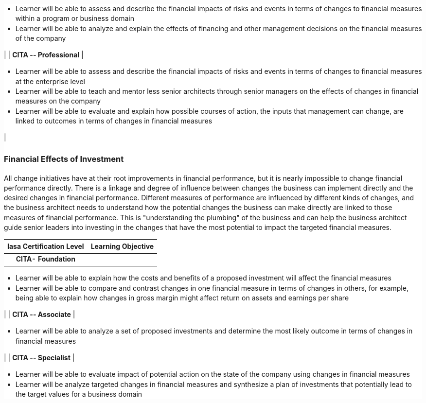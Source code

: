 -   Learner will be able to assess and describe the financial impacts of risks and events in terms of changes to financial measures within a program or business domain
-   Learner will be able to analyze and explain the effects of financing and other management decisions on the financial measures of the company

 |
| **CITA -- Professional** |

-   Learner will be able to assess and describe the financial impacts of risks and events in terms of changes to financial measures at the enterprise level
-   Learner will be able to teach and mentor less senior architects through senior managers on the effects of changes in financial measures on the company
-   Learner will be able to evaluate and explain how possible courses of action, the inputs that management can change, are linked to outcomes in terms of changes in financial measures

 |

### **Financial Effects of Investment** 

All change initiatives have at their root improvements in financial performance, but it is nearly impossible to change financial performance directly. There is a linkage and degree of influence between changes the business can implement directly and the desired changes in financial performance. Different measures of performance are influenced by different kinds of changes, and the business architect needs to understand how the potential changes the business can make directly are linked to those measures of financial performance. This is "understanding the plumbing" of the business and can help the business architect guide senior leaders into investing in the changes that have the most potential to impact the targeted financial measures.

| **Iasa Certification Level** | **Learning Objective** |
| :-: | :-: |
| **CITA- Foundation** |

-   Learner will be able to explain how the costs and benefits of a proposed investment will affect the financial measures
-   Learner will be able to compare and contrast changes in one financial measure in terms of changes in others, for example, being able to explain how changes in gross margin might affect return on assets and earnings per share

 |
| **CITA -- Associate** |

-   Learner will be able to analyze a set of proposed investments and determine the most likely outcome in terms of changes in financial measures

 |
| **CITA -- Specialist** |

-   Learner will be able to evaluate impact of potential action on the state of the company using changes in financial measures
-   Learner will be analyze targeted changes in financial measures and synthesize a plan of investments that potentially lead to the target values for a business domain

